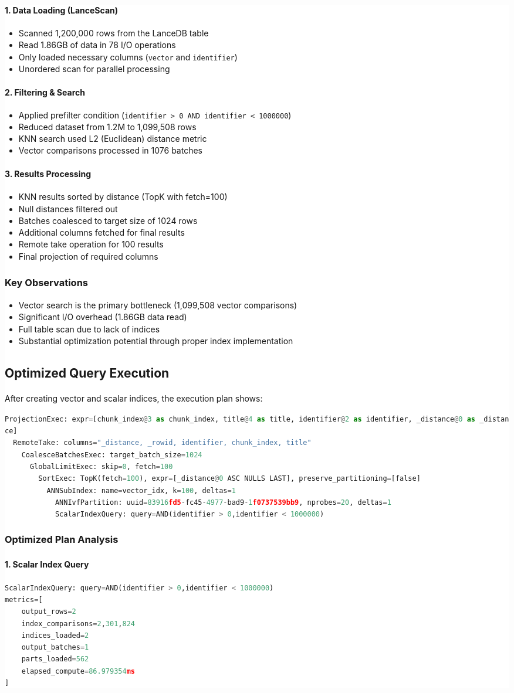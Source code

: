 #### 1. Data Loading (LanceScan)

- Scanned 1,200,000 rows from the LanceDB table
- Read 1.86GB of data in 78 I/O operations
- Only loaded necessary columns (`vector` and `identifier`)
- Unordered scan for parallel processing

#### 2. Filtering & Search

- Applied prefilter condition (`identifier > 0 AND identifier < 1000000`)
- Reduced dataset from 1.2M to 1,099,508 rows
- KNN search used L2 (Euclidean) distance metric
- Vector comparisons processed in 1076 batches

#### 3. Results Processing

- KNN results sorted by distance (TopK with fetch=100)
- Null distances filtered out
- Batches coalesced to target size of 1024 rows
- Additional columns fetched for final results
- Remote take operation for 100 results
- Final projection of required columns

### Key Observations

- Vector search is the primary bottleneck (1,099,508 vector comparisons)
- Significant I/O overhead (1.86GB data read)
- Full table scan due to lack of indices
- Substantial optimization potential through proper index implementation

## Optimized Query Execution

After creating vector and scalar indices, the execution plan shows:

```python
ProjectionExec: expr=[chunk_index@3 as chunk_index, title@4 as title, identifier@2 as identifier, _distance@0 as _distance]
  RemoteTake: columns="_distance, _rowid, identifier, chunk_index, title"
    CoalesceBatchesExec: target_batch_size=1024
      GlobalLimitExec: skip=0, fetch=100
        SortExec: TopK(fetch=100), expr=[_distance@0 ASC NULLS LAST], preserve_partitioning=[false]
          ANNSubIndex: name=vector_idx, k=100, deltas=1
            ANNIvfPartition: uuid=83916fd5-fc45-4977-bad9-1f0737539bb9, nprobes=20, deltas=1
            ScalarIndexQuery: query=AND(identifier > 0,identifier < 1000000)
```

### Optimized Plan Analysis

#### 1. Scalar Index Query

```python
ScalarIndexQuery: query=AND(identifier > 0,identifier < 1000000)
metrics=[
    output_rows=2
    index_comparisons=2,301,824
    indices_loaded=2
    output_batches=1
    parts_loaded=562
    elapsed_compute=86.979354ms
]
```
